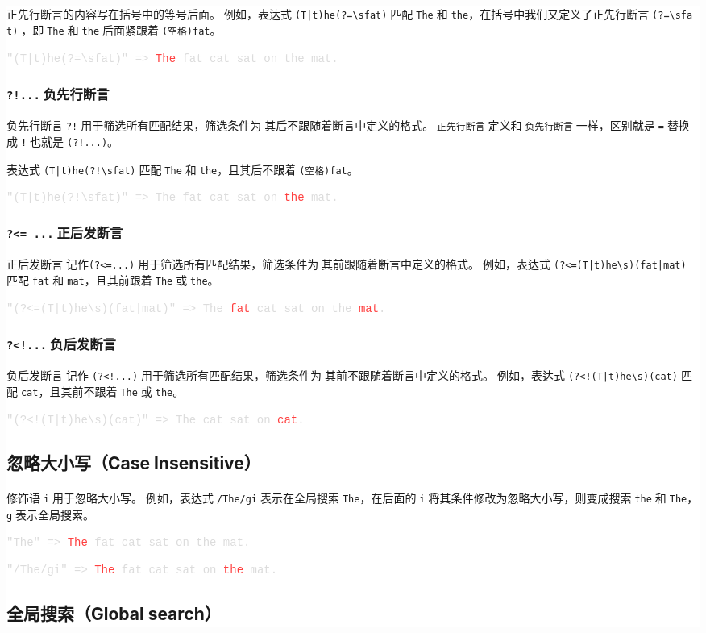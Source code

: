正先行断言的内容写在括号中的等号后面。
例如，表达式 `(T|t)he(?=\sfat)` 匹配 `The` 和 `the`，在括号中我们又定义了正先行断言 `(?=\sfat)` ，即 `The` 和 `the` 后面紧跟着 `(空格)fat`。

<pre style="color: #DCDCDC;font-family: ‘Courier New’, Courier, monospace;">
"(T|t)he(?=\sfat)" => <font color=#FF4040>The</font> fat cat sat on the mat.
</pre>

### `?!...` 负先行断言

负先行断言 `?!` 用于筛选所有匹配结果，筛选条件为 其后不跟随着断言中定义的格式。
`正先行断言`  定义和 `负先行断言` 一样，区别就是 `=` 替换成 `!` 也就是 `(?!...)`。

表达式 `(T|t)he(?!\sfat)` 匹配 `The` 和 `the`，且其后不跟着 `(空格)fat`。

<pre style="color: #DCDCDC;font-family: ‘Courier New’, Courier, monospace;">
"(T|t)he(?!\sfat)" => The fat cat sat on <font color=#FF4040>the</font> mat.
</pre>

### `?<= ...` 正后发断言

正后发断言 记作`(?<=...)` 用于筛选所有匹配结果，筛选条件为 其前跟随着断言中定义的格式。
例如，表达式 `(?<=(T|t)he\s)(fat|mat)` 匹配 `fat` 和 `mat`，且其前跟着 `The` 或 `the`。

<pre style="color: #DCDCDC;font-family: ‘Courier New’, Courier, monospace;">
"(?<=(T|t)he\s)(fat|mat)" => The <font color=#FF4040>fat</font> cat sat on the <font color=#FF4040>mat</font>.
</pre>


### `?<!...` 负后发断言

负后发断言 记作 `(?<!...)` 用于筛选所有匹配结果，筛选条件为 其前不跟随着断言中定义的格式。
例如，表达式 `(?<!(T|t)he\s)(cat)` 匹配 `cat`，且其前不跟着 `The` 或 `the`。

<pre style="color: #DCDCDC;font-family: ‘Courier New’, Courier, monospace;">
"(?&lt;!(T|t)he\s)(cat)" => The cat sat on <font color=#FF4040>cat</font>.
</pre>

## 忽略大小写（Case Insensitive）

修饰语 `i` 用于忽略大小写。
例如，表达式 `/The/gi` 表示在全局搜索 `The`，在后面的 `i` 将其条件修改为忽略大小写，则变成搜索 `the` 和 `The`，`g` 表示全局搜索。

<pre style="color: #DCDCDC;font-family: ‘Courier New’, Courier, monospace;">
"The" => <font color=#FF4040>The</font> fat cat sat on the mat.
</pre>


<pre style="color: #DCDCDC;font-family: ‘Courier New’, Courier, monospace;">
"/The/gi" => <font color=#FF4040>The</font> fat cat sat on <font color=#FF4040>the</font> mat.
</pre>


## 全局搜索（Global search）
